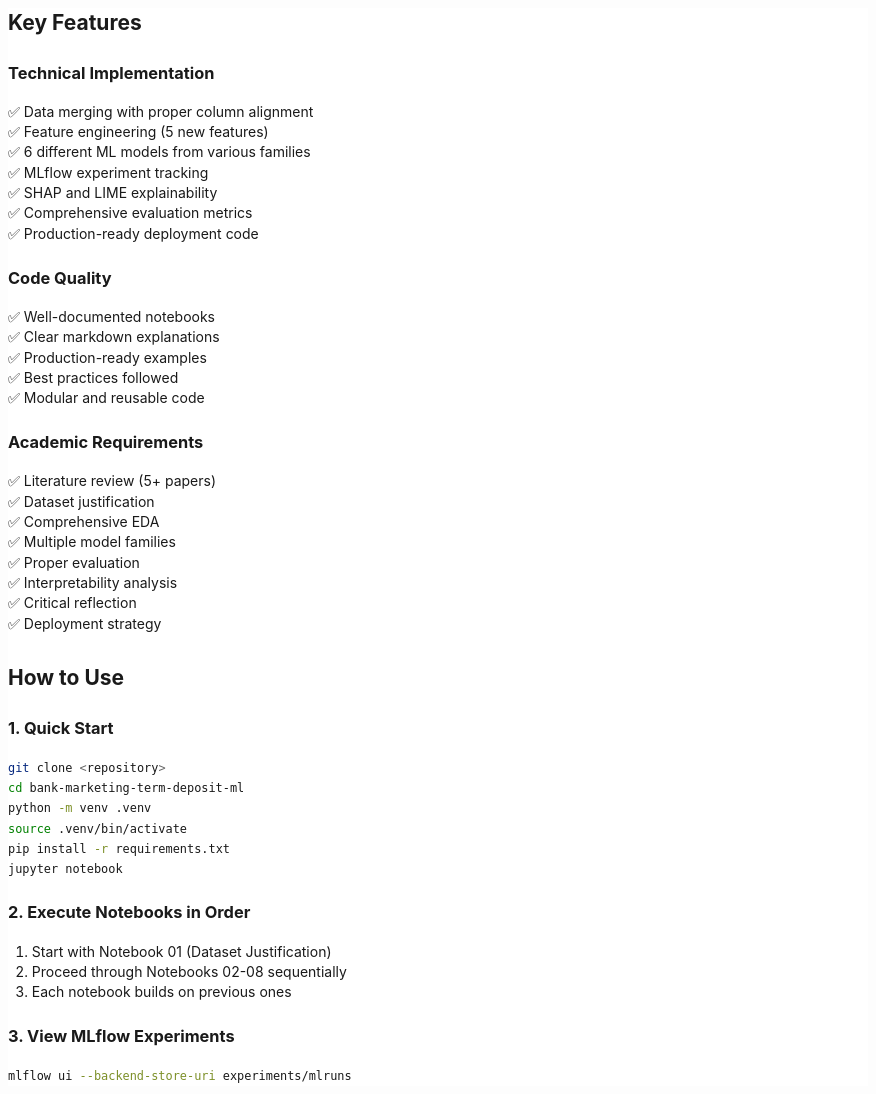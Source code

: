 ## Key Features

### Technical Implementation
✅ Data merging with proper column alignment  
✅ Feature engineering (5 new features)  
✅ 6 different ML models from various families  
✅ MLflow experiment tracking  
✅ SHAP and LIME explainability  
✅ Comprehensive evaluation metrics  
✅ Production-ready deployment code  

### Code Quality
✅ Well-documented notebooks  
✅ Clear markdown explanations  
✅ Production-ready examples  
✅ Best practices followed  
✅ Modular and reusable code  

### Academic Requirements
✅ Literature review (5+ papers)  
✅ Dataset justification  
✅ Comprehensive EDA  
✅ Multiple model families  
✅ Proper evaluation  
✅ Interpretability analysis  
✅ Critical reflection  
✅ Deployment strategy  

## How to Use

### 1. Quick Start
```bash
git clone <repository>
cd bank-marketing-term-deposit-ml
python -m venv .venv
source .venv/bin/activate
pip install -r requirements.txt
jupyter notebook
```

### 2. Execute Notebooks in Order
1. Start with Notebook 01 (Dataset Justification)
2. Proceed through Notebooks 02-08 sequentially
3. Each notebook builds on previous ones

### 3. View MLflow Experiments
```bash
mlflow ui --backend-store-uri experiments/mlruns
```
